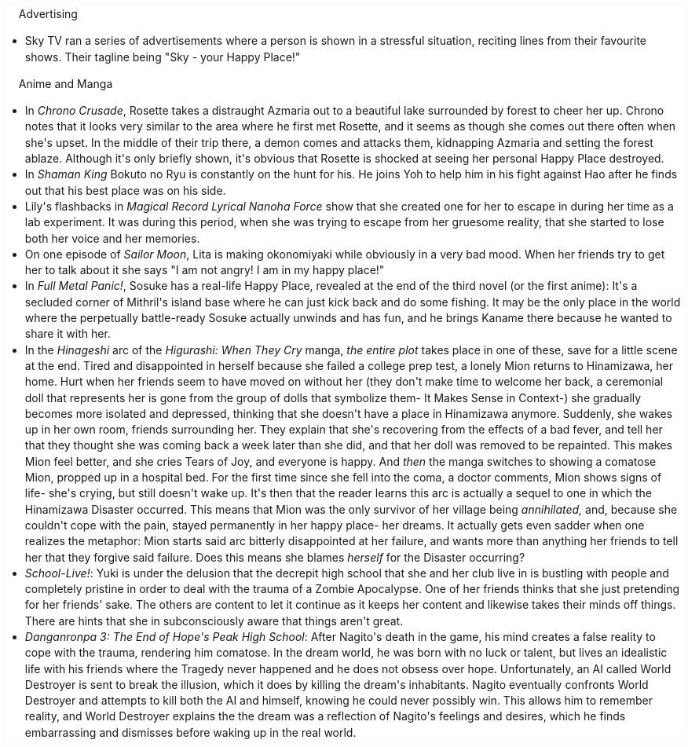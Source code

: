     Advertising 

-   Sky TV ran a series of advertisements where a person is shown in a stressful situation, reciting lines from their favourite shows. Their tagline being "Sky - your Happy Place!"

    Anime and Manga 

-   In _Chrono Crusade_, Rosette takes a distraught Azmaria out to a beautiful lake surrounded by forest to cheer her up. Chrono notes that it looks very similar to the area where he first met Rosette, and it seems as though she comes out there often when she's upset. In the middle of their trip there, a demon comes and attacks them, kidnapping Azmaria and setting the forest ablaze. Although it's only briefly shown, it's obvious that Rosette is shocked at seeing her personal Happy Place destroyed.
-   In _Shaman King_ Bokuto no Ryu is constantly on the hunt for his. He joins Yoh to help him in his fight against Hao after he finds out that his best place was on his side.
-   Lily's flashbacks in _Magical Record Lyrical Nanoha Force_ show that she created one for her to escape in during her time as a lab experiment. It was during this period, when she was trying to escape from her gruesome reality, that she started to lose both her voice and her memories.
-   On one episode of _Sailor Moon_, Lita is making okonomiyaki while obviously in a very bad mood. When her friends try to get her to talk about it she says "I am not angry! I am in my happy place!"
-   In _Full Metal Panic!_, Sosuke has a real-life Happy Place, revealed at the end of the third novel (or the first anime): It's a secluded corner of Mithril's island base where he can just kick back and do some fishing. It may be the only place in the world where the perpetually battle-ready Sosuke actually unwinds and has fun, and he brings Kaname there because he wanted to share it with her.
-   In the _Hinageshi_ arc of the _Higurashi: When They Cry_ manga, _the entire plot_ takes place in one of these, save for a little scene at the end. Tired and disappointed in herself because she failed a college prep test, a lonely Mion returns to Hinamizawa, her home. Hurt when her friends seem to have moved on without her (they don't make time to welcome her back, a ceremonial doll that represents her is gone from the group of dolls that symbolize them- It Makes Sense in Context\-) she gradually becomes more isolated and depressed, thinking that she doesn't have a place in Hinamizawa anymore. Suddenly, she wakes up in her own room, friends surrounding her. They explain that she's recovering from the effects of a bad fever, and tell her that they thought she was coming back a week later than she did, and that her doll was removed to be repainted. This makes Mion feel better, and she cries Tears of Joy, and everyone is happy. And _then_ the manga switches to showing a comatose Mion, propped up in a hospital bed. For the first time since she fell into the coma, a doctor comments, Mion shows signs of life- she's crying, but still doesn't wake up. It's then that the reader learns this arc is actually a sequel to one in which the Hinamizawa Disaster occurred. This means that Mion was the only survivor of her village being _annihilated,_ and, because she couldn't cope with the pain, stayed permanently in her happy place- her dreams. It actually gets even sadder when one realizes the metaphor: Mion starts said arc bitterly disappointed at her failure, and wants more than anything her friends to tell her that they forgive said failure. Does this means she blames _herself_ for the Disaster occurring?
-   _School-Live!_: Yuki is under the delusion that the decrepit high school that she and her club live in is bustling with people and completely pristine in order to deal with the trauma of a Zombie Apocalypse. One of her friends thinks that she just pretending for her friends' sake. The others are content to let it continue as it keeps her content and likewise takes their minds off things. There are hints that she in subconsciously aware that things aren't great.
-   _Danganronpa 3: The End of Hope's Peak High School_: After Nagito's death in the game, his mind creates a false reality to cope with the trauma, rendering him comatose. In the dream world, he was born with no luck or talent, but lives an idealistic life with his friends where the Tragedy never happened and he does not obsess over hope. Unfortunately, an AI called World Destroyer is sent to break the illusion, which it does by killing the dream's inhabitants. Nagito eventually confronts World Destroyer and attempts to kill both the AI and himself, knowing he could never possibly win. This allows him to remember reality, and World Destroyer explains the the dream was a reflection of Nagito's feelings and desires, which he finds embarrassing and dismisses before waking up in the real world.
